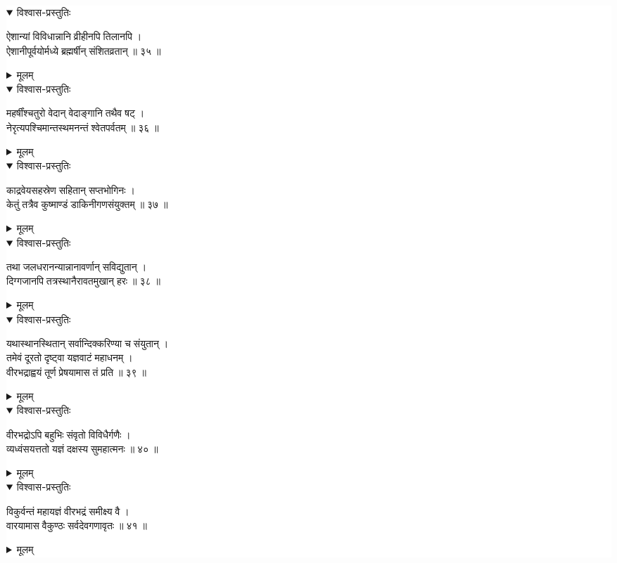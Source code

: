 
<details open><summary>विश्वास-प्रस्तुतिः</summary>

ऐशान्यां विविधान्नानि व्रीहीनपि तिलानपि ।  
ऐशानीपूर्वयोर्मध्ये ब्रह्मर्षीन् संशितव्रतान् ॥ ३५ ॥
</details>

<details><summary>मूलम्</summary></details>  
  

<details open><summary>विश्वास-प्रस्तुतिः</summary>

महर्षींश्चतुरो वेदान् वेदाङ्गानि तथैव षट् ।  
नेरृत्यपश्चिमान्तस्थमनन्तं श्वेतपर्वतम् ॥ ३६ ॥
</details>

<details><summary>मूलम्</summary></details>  
  

<details open><summary>विश्वास-प्रस्तुतिः</summary>

काद्रवेयसहस्रेण सहितान् सप्तभोगिनः ।  
केतुं तत्रैव कुष्माण्डं डाकिनीगणसंयुक्तम् ॥ ३७ ॥
</details>

<details><summary>मूलम्</summary></details>  
  

<details open><summary>विश्वास-प्रस्तुतिः</summary>

तथा जलधरानन्यान्नानावर्णान् सविद्युतान् ।  
दिग्गजानपि तत्रस्थानैरावतमुखान् हरः ॥ ३८ ॥
</details>

<details><summary>मूलम्</summary></details>  
  

<details open><summary>विश्वास-प्रस्तुतिः</summary>

यथास्थानस्थितान् सर्वान्दिक्करिण्या च संयुतान् ।  
तमेवं दूरतो दृष्ट्वा यज्ञवाटं महाधनम् ।  
वीरभद्राह्वयं तूर्ण प्रेषयामास तं प्रति ॥ ३९ ॥
</details>

<details><summary>मूलम्</summary></details>  
  

<details open><summary>विश्वास-प्रस्तुतिः</summary>

वीरभद्रोऽपि बहुभिः संवृतो विविधैर्गणैः ।  
व्यध्वंसयत्ततो यज्ञं दक्षस्य सुमहात्मनः ॥ ४० ॥
</details>

<details><summary>मूलम्</summary></details>  
  

<details open><summary>विश्वास-प्रस्तुतिः</summary>

विकुर्वन्तं महायज्ञं वीरभद्रं समीक्ष्य वै ।  
वारयामास वैकुण्ठः सर्वदेवगणावृतः ॥ ४१ ॥
</details>

<details><summary>मूलम्</summary></details>  
  